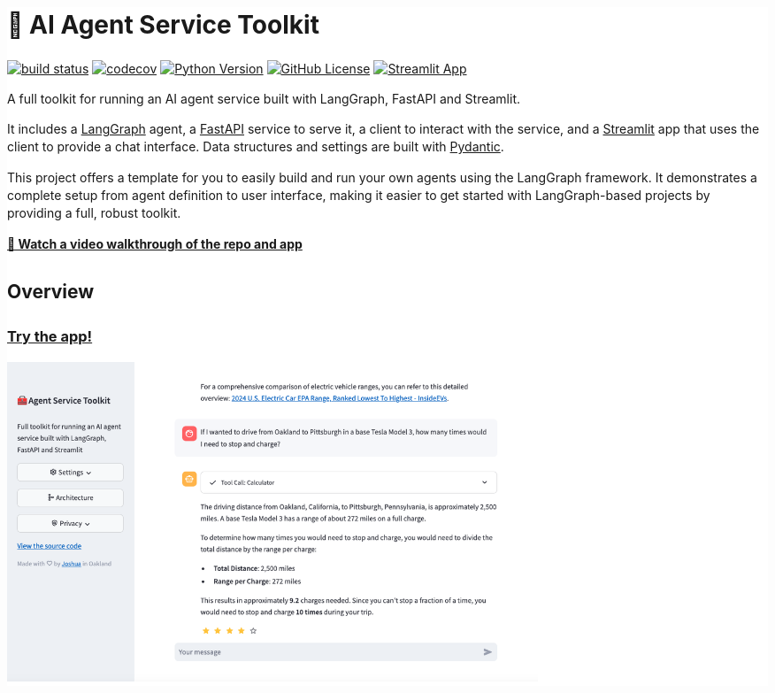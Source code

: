 # 🧰 AI Agent Service Toolkit

[![build status](https://github.com/JoshuaC215/agent-service-toolkit/actions/workflows/test.yml/badge.svg)](https://github.com/JoshuaC215/agent-service-toolkit/actions/workflows/test.yml) [![codecov](https://codecov.io/github/JoshuaC215/agent-service-toolkit/graph/badge.svg?token=5MTJSYWD05)](https://codecov.io/github/JoshuaC215/agent-service-toolkit) [![Python Version](https://img.shields.io/python/required-version-toml?tomlFilePath=https%3A%2F%2Fraw.githubusercontent.com%2FJoshuaC215%2Fagent-service-toolkit%2Frefs%2Fheads%2Fmain%2Fpyproject.toml)](https://github.com/JoshuaC215/agent-service-toolkit/blob/main/pyproject.toml)
[![GitHub License](https://img.shields.io/github/license/JoshuaC215/agent-service-toolkit)](https://github.com/JoshuaC215/agent-service-toolkit/blob/main/LICENSE) [![Streamlit App](https://static.streamlit.io/badges/streamlit_badge_black_red.svg)](https://agent-service-toolkit.streamlit.app/)

A full toolkit for running an AI agent service built with LangGraph, FastAPI and Streamlit.

It includes a [LangGraph](https://langchain-ai.github.io/langgraph/) agent, a [FastAPI](https://fastapi.tiangolo.com/) service to serve it, a client to interact with the service, and a [Streamlit](https://streamlit.io/) app that uses the client to provide a chat interface. Data structures and settings are built with [Pydantic](https://github.com/pydantic/pydantic).

This project offers a template for you to easily build and run your own agents using the LangGraph framework. It demonstrates a complete setup from agent definition to user interface, making it easier to get started with LangGraph-based projects by providing a full, robust toolkit.

**[🎥 Watch a video walkthrough of the repo and app](https://www.youtube.com/watch?v=pdYVHw_YCNY)**

## Overview

### [Try the app!](https://agent-service-toolkit.streamlit.app/)

<a href="https://agent-service-toolkit.streamlit.app/"><img src="media/app_screenshot.png" width="600"></a>
